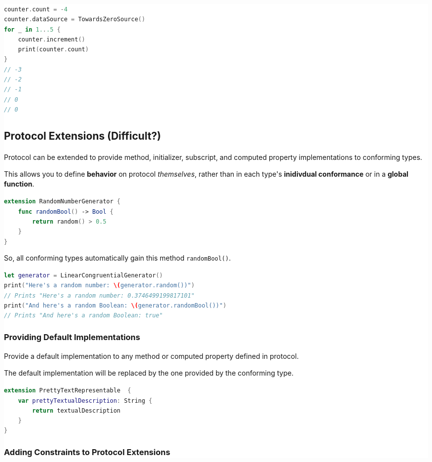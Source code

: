 ```swift
counter.count = -4
counter.dataSource = TowardsZeroSource()
for _ in 1...5 {
    counter.increment()
    print(counter.count)
}
// -3
// -2
// -1
// 0
// 0
```

## Protocol Extensions (Difficult?)

Protocol can be extended to provide method, initializer, subscript, and computed property implementations to conforming types.

This allows you to define **behavior** on protocol _themselves_, rather than in each type's **inidivdual conformance** or in a **global function**.

```swift
extension RandomNumberGenerator {
    func randomBool() -> Bool {
        return random() > 0.5
    }
}
```
So, all conforming types automatically gain this method `randomBool()`.

```swift
let generator = LinearCongruentialGenerator()
print("Here's a random number: \(generator.random())")
// Prints "Here's a random number: 0.3746499199817101"
print("And here's a random Boolean: \(generator.randomBool())")
// Prints "And here's a random Boolean: true"
```

### Providing Default Implementations

Provide a default implementation to any method or computed property defined in protocol.

The default implementation will be replaced by the one provided by the conforming type.

```swift
extension PrettyTextRepresentable  {
    var prettyTextualDescription: String {
        return textualDescription
    }
}
```

### Adding Constraints to Protocol Extensions
